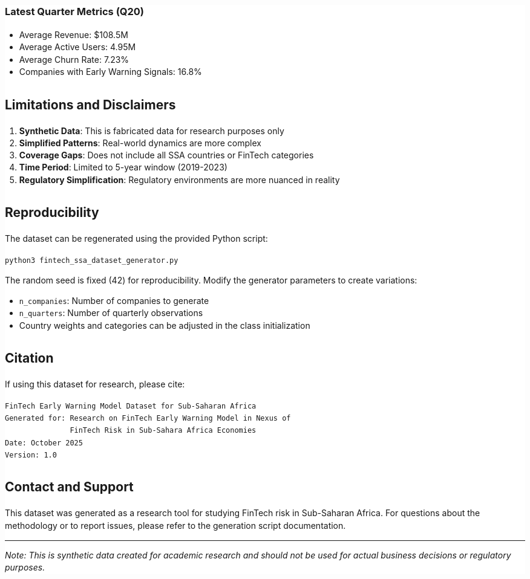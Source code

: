 ### Latest Quarter Metrics (Q20)
- Average Revenue: $108.5M
- Average Active Users: 4.95M
- Average Churn Rate: 7.23%
- Companies with Early Warning Signals: 16.8%

## Limitations and Disclaimers

1. **Synthetic Data**: This is fabricated data for research purposes only
2. **Simplified Patterns**: Real-world dynamics are more complex
3. **Coverage Gaps**: Does not include all SSA countries or FinTech categories
4. **Time Period**: Limited to 5-year window (2019-2023)
5. **Regulatory Simplification**: Regulatory environments are more nuanced in reality

## Reproducibility

The dataset can be regenerated using the provided Python script:
```bash
python3 fintech_ssa_dataset_generator.py
```

The random seed is fixed (42) for reproducibility. Modify the generator parameters to create variations:
- `n_companies`: Number of companies to generate
- `n_quarters`: Number of quarterly observations
- Country weights and categories can be adjusted in the class initialization

## Citation

If using this dataset for research, please cite:
```
FinTech Early Warning Model Dataset for Sub-Saharan Africa
Generated for: Research on FinTech Early Warning Model in Nexus of 
               FinTech Risk in Sub-Sahara Africa Economies
Date: October 2025
Version: 1.0
```

## Contact and Support

This dataset was generated as a research tool for studying FinTech risk in Sub-Saharan Africa. 
For questions about the methodology or to report issues, please refer to the generation script documentation.

---
*Note: This is synthetic data created for academic research and should not be used for actual business decisions or regulatory purposes.*